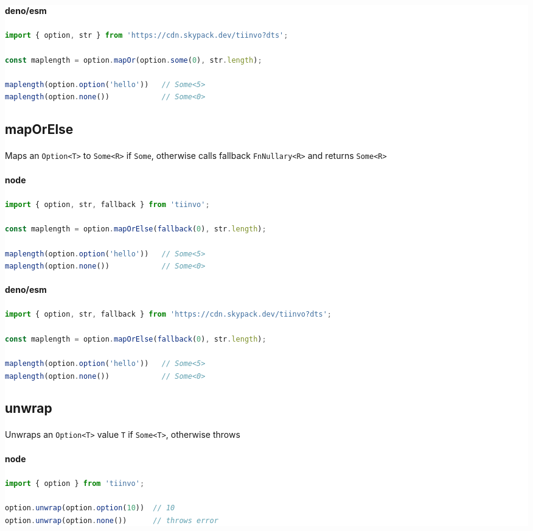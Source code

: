 #### **deno/esm**

```ts
import { option, str } from 'https://cdn.skypack.dev/tiinvo?dts';

const maplength = option.mapOr(option.some(0), str.length);

maplength(option.option('hello'))   // Some<5>
maplength(option.none())            // Some<0>
```



## mapOrElse

Maps an `Option<T>` to `Some<R>` if `Some`, otherwise calls fallback `FnNullary<R>` and returns `Some<R>`



#### **node**

```ts
import { option, str, fallback } from 'tiinvo';

const maplength = option.mapOrElse(fallback(0), str.length);

maplength(option.option('hello'))   // Some<5>
maplength(option.none())            // Some<0>
```

#### **deno/esm**

```ts
import { option, str, fallback } from 'https://cdn.skypack.dev/tiinvo?dts';

const maplength = option.mapOrElse(fallback(0), str.length);

maplength(option.option('hello'))   // Some<5>
maplength(option.none())            // Some<0>
```



## unwrap

Unwraps an `Option<T>` value `T` if `Some<T>`, otherwise throws



#### **node**

```ts
import { option } from 'tiinvo';

option.unwrap(option.option(10))  // 10
option.unwrap(option.none())      // throws error
```
